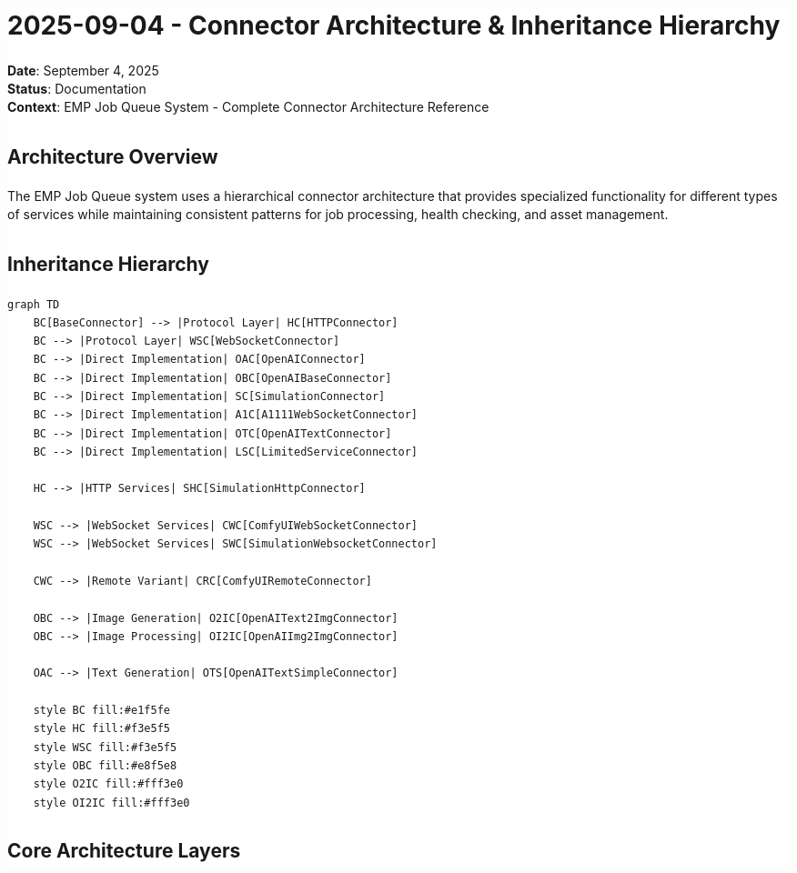 # 2025-09-04 - Connector Architecture & Inheritance Hierarchy

**Date**: September 4, 2025  
**Status**: Documentation  
**Context**: EMP Job Queue System - Complete Connector Architecture Reference

## Architecture Overview

The EMP Job Queue system uses a hierarchical connector architecture that provides specialized functionality for different types of services while maintaining consistent patterns for job processing, health checking, and asset management.

## Inheritance Hierarchy

<FullscreenDiagram>

```mermaid
graph TD
    BC[BaseConnector] --> |Protocol Layer| HC[HTTPConnector]
    BC --> |Protocol Layer| WSC[WebSocketConnector] 
    BC --> |Direct Implementation| OAC[OpenAIConnector]
    BC --> |Direct Implementation| OBC[OpenAIBaseConnector]
    BC --> |Direct Implementation| SC[SimulationConnector]
    BC --> |Direct Implementation| A1C[A1111WebSocketConnector]
    BC --> |Direct Implementation| OTC[OpenAITextConnector]
    BC --> |Direct Implementation| LSC[LimitedServiceConnector]
    
    HC --> |HTTP Services| SHC[SimulationHttpConnector]
    
    WSC --> |WebSocket Services| CWC[ComfyUIWebSocketConnector]
    WSC --> |WebSocket Services| SWC[SimulationWebsocketConnector]
    
    CWC --> |Remote Variant| CRC[ComfyUIRemoteConnector]
    
    OBC --> |Image Generation| O2IC[OpenAIText2ImgConnector]
    OBC --> |Image Processing| OI2IC[OpenAIImg2ImgConnector]
    
    OAC --> |Text Generation| OTS[OpenAITextSimpleConnector]
    
    style BC fill:#e1f5fe
    style HC fill:#f3e5f5
    style WSC fill:#f3e5f5
    style OBC fill:#e8f5e8
    style O2IC fill:#fff3e0
    style OI2IC fill:#fff3e0
```

</FullscreenDiagram>

## Core Architecture Layers
